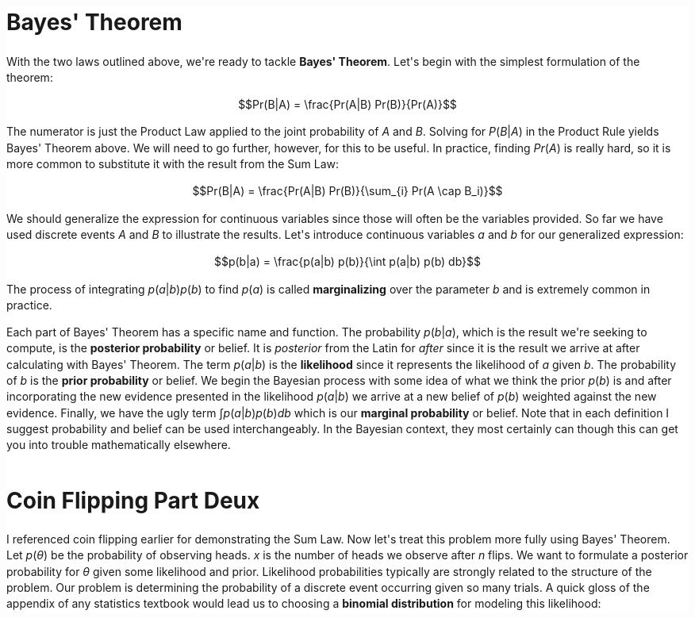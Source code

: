 # Bayes' Theorem
With the two laws outlined above, we're ready to tackle **Bayes' Theorem**. Let's begin with the simplest formulation
of the theorem:

$$Pr(B|A) = \frac{Pr(A|B) Pr(B)}{Pr(A)}$$

The numerator is just the Product Law applied to the joint probability of $A$ and $B$. Solving for $P(B|A)$ in the
Product Rule yields Bayes' Theorem above. We will need to go further, however, for this to be useful. In practice,
finding $Pr(A)$ is really hard, so it is more common to substitute it with the result from the Sum Law:

$$Pr(B|A) = \frac{Pr(A|B) Pr(B)}{\sum_{i} Pr(A \cap B_i)}$$

We should generalize the expression for continuous variables since those will often be the variables provided. So far we have used discrete events
$A$ and $B$ to illustrate the results. Let's introduce continuous variables $a$ and $b$ for our generalized expression:

$$p(b|a) = \frac{p(a|b) p(b)}{\int p(a|b) p(b) db}$$

The process of integrating $p(a|b) p(b)$ to find $p(a)$ is called **marginalizing** over the parameter $b$ and
is extremely common in practice.

Each part of Bayes' Theorem has a specific name and function. The probability $p(b|a)$, which is the result
we're seeking to compute, is the **posterior probability** or belief. It is *posterior* from the Latin for *after* since
it is the result we arrive at after calculating with Bayes' Theorem. The term $p(a|b)$ is the **likelihood** since
it represents the likelihood of $a$ given $b$. The probability of $b$ is the **prior probability** or belief. We
begin the Bayesian process with some idea of what we think the prior $p(b)$ is and after incorporating the 
new evidence presented in the likelihood $p(a|b)$ we arrive at a new belief of $p(b)$ weighted against the new evidence.
Finally, we have the ugly term $\int p(a|b) p(b) db$ which is our **marginal probability** or belief. Note that in
each definition I suggest probability and belief can be used interchangeably. In the Bayesian context, they most
certainly can though this can get you into trouble mathematically elsewhere. 

# Coin Flipping Part Deux
I referenced coin flipping earlier for demonstrating the Sum Law. Now let's treat this problem more fully using
Bayes' Theorem. Let $p(\theta)$ be the probability of observing heads. $x$ is the number of heads we observe after
$n$ flips. We want to formulate a posterior probability for $\theta$ given some likelihood and prior. Likelihood
probabilities typically are strongly related to the structure of the problem. Our problem is determining the
probability of a discrete event occurring given so many trials. A quick gloss of the appendix of any statistics
textbook would lead us to choosing a **binomial distribution** for modeling this likelihood:
